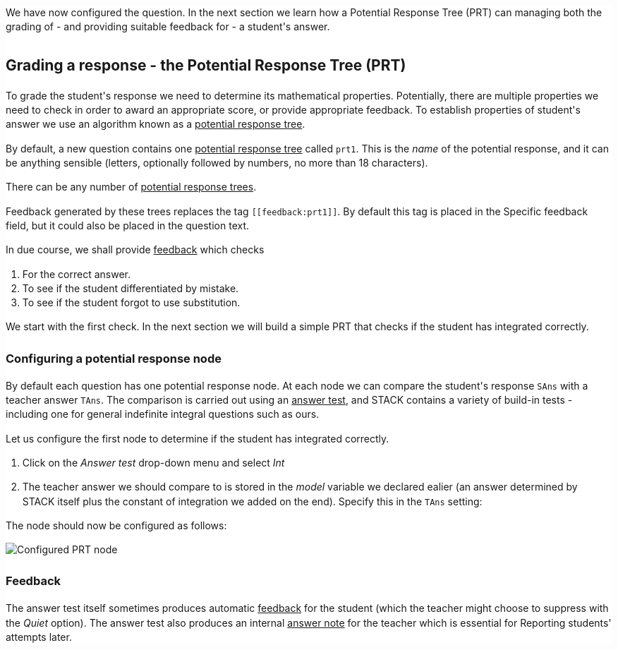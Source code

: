 We have now configured the question. In the next section we learn how a Potential Response Tree (PRT) can managing both the grading of - and providing suitable feedback for - a student's answer.

## Grading a response - the Potential Response Tree (PRT)

To grade the student's response we need to determine its mathematical properties. Potentially, there are multiple properties we need to check in order to award an appropriate score, or provide appropriate feedback. To establish properties of student's answer we use an algorithm known as a [potential response tree](Potential_response_trees.md).

By default, a new question contains one [potential response tree](Potential_response_trees.md) called `prt1`.
This is the _name_ of the potential response, and it can be anything sensible (letters, optionally followed by numbers, no more than 18 characters).

There can be any number of [potential response trees](Potential_response_trees.md).

Feedback generated by these trees replaces the tag `[[feedback:prt1]]`.
By default this tag is placed in the Specific feedback field, but it could also be placed in the question text.

In due course, we shall provide [feedback](Feedback.md) which checks

1. For the correct answer.
2. To see if the student differentiated by mistake.
3. To see if the student forgot to use substitution.

We start with the first check. In the next section we will build a simple PRT that checks if the student has integrated correctly.

### Configuring a potential response node

By default each question has one potential response node. At each node we can compare the student's response `SAns` with a teacher answer `TAns`. The comparison is carried out using an [answer test](Answer_tests.md), and STACK contains a variety of build-in tests - including one for general indefinite integral questions such as ours. 

Let us configure the first node to determine if the student has integrated correctly.

1. Click on the _Answer test_ drop-down menu and select _Int_

2. The teacher answer we should compare to is stored in the _model_ variable we declared ealier (an answer determined by STACK itself plus the constant of integration we added on the end). Specify this in the `TAns` setting:

The node should now be configured as follows:

![Configured PRT node](%CONTENT/configured_node.png)

### Feedback

The answer test itself sometimes produces automatic [feedback](Feedback.md) for the student (which the teacher might choose to suppress with the _Quiet_ option). The answer test also produces an internal [answer note](Potential_response_trees.md#Answer_note) for the teacher which is essential for Reporting students' attempts later.
